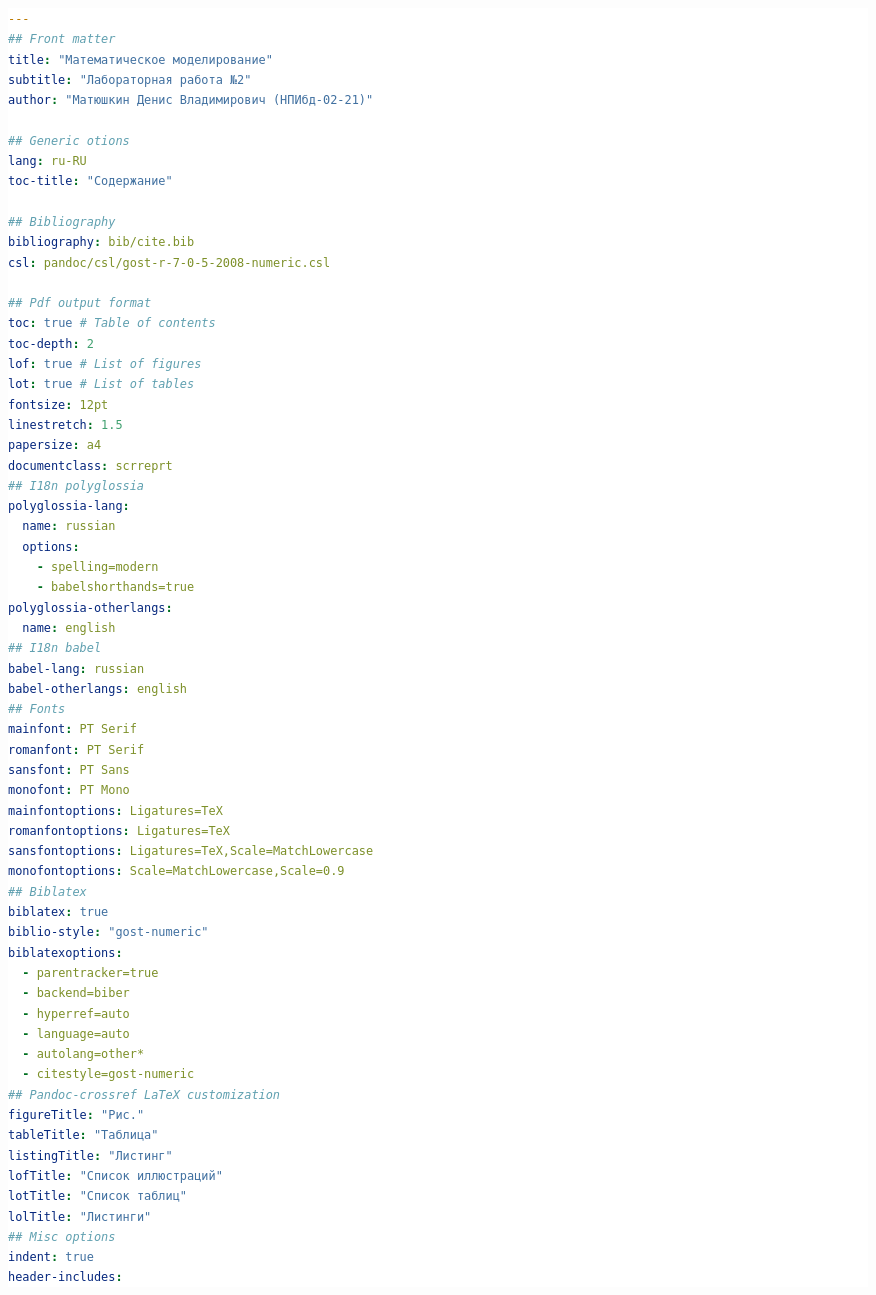 ```yaml
---
## Front matter
title: "Математическое моделирование"
subtitle: "Лабораторная работа №2"
author: "Матюшкин Денис Владимирович (НПИбд-02-21)"

## Generic otions
lang: ru-RU
toc-title: "Содержание"

## Bibliography
bibliography: bib/cite.bib
csl: pandoc/csl/gost-r-7-0-5-2008-numeric.csl

## Pdf output format
toc: true # Table of contents
toc-depth: 2
lof: true # List of figures
lot: true # List of tables
fontsize: 12pt
linestretch: 1.5
papersize: a4
documentclass: scrreprt
## I18n polyglossia
polyglossia-lang:
  name: russian
  options:
	- spelling=modern
	- babelshorthands=true
polyglossia-otherlangs:
  name: english
## I18n babel
babel-lang: russian
babel-otherlangs: english
## Fonts
mainfont: PT Serif
romanfont: PT Serif
sansfont: PT Sans
monofont: PT Mono
mainfontoptions: Ligatures=TeX
romanfontoptions: Ligatures=TeX
sansfontoptions: Ligatures=TeX,Scale=MatchLowercase
monofontoptions: Scale=MatchLowercase,Scale=0.9
## Biblatex
biblatex: true
biblio-style: "gost-numeric"
biblatexoptions:
  - parentracker=true
  - backend=biber
  - hyperref=auto
  - language=auto
  - autolang=other*
  - citestyle=gost-numeric
## Pandoc-crossref LaTeX customization
figureTitle: "Рис."
tableTitle: "Таблица"
listingTitle: "Листинг"
lofTitle: "Список иллюстраций"
lotTitle: "Список таблиц"
lolTitle: "Листинги"
## Misc options
indent: true
header-includes:
```